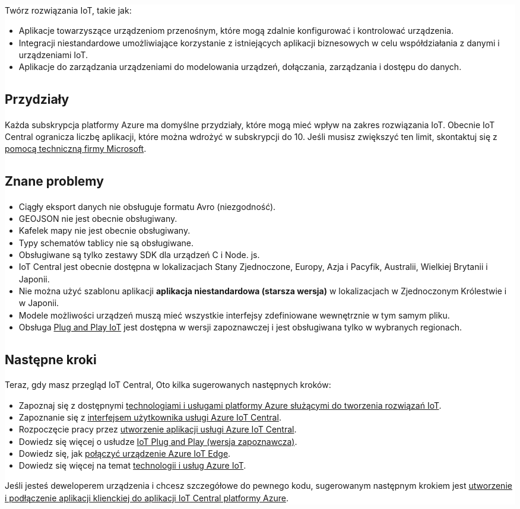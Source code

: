 Twórz rozwiązania IoT, takie jak:

- Aplikacje towarzyszące urządzeniom przenośnym, które mogą zdalnie konfigurować i kontrolować urządzenia.
- Integracji niestandardowe umożliwiające korzystanie z istniejących aplikacji biznesowych w celu współdziałania z danymi i urządzeniami IoT.
- Aplikacje do zarządzania urządzeniami do modelowania urządzeń, dołączania, zarządzania i dostępu do danych.

## <a name="quotas"></a>Przydziały

Każda subskrypcja platformy Azure ma domyślne przydziały, które mogą mieć wpływ na zakres rozwiązania IoT. Obecnie IoT Central ogranicza liczbę aplikacji, które można wdrożyć w subskrypcji do 10. Jeśli musisz zwiększyć ten limit, skontaktuj się z [pomocą techniczną firmy Microsoft](https://azure.microsoft.com/support/options/).

## <a name="known-issues"></a>Znane problemy

- Ciągły eksport danych nie obsługuje formatu Avro (niezgodność).
- GEOJSON nie jest obecnie obsługiwany.
- Kafelek mapy nie jest obecnie obsługiwany.
- Typy schematów tablicy nie są obsługiwane.
- Obsługiwane są tylko zestawy SDK dla urządzeń C i Node. js.
- IoT Central jest obecnie dostępna w lokalizacjach Stany Zjednoczone, Europy, Azja i Pacyfik, Australii, Wielkiej Brytanii i Japonii.
- Nie można użyć szablonu aplikacji **aplikacja niestandardowa (starsza wersja)** w lokalizacjach w Zjednoczonym Królestwie i w Japonii.
- Modele możliwości urządzeń muszą mieć wszystkie interfejsy zdefiniowane wewnętrznie w tym samym pliku.
- Obsługa [Plug and Play IoT](../../iot-pnp/overview-iot-plug-and-play.md) jest dostępna w wersji zapoznawczej i jest obsługiwana tylko w wybranych regionach.

## <a name="next-steps"></a>Następne kroki

Teraz, gdy masz przegląd IoT Central, Oto kilka sugerowanych następnych kroków:

- Zapoznaj się z dostępnymi [technologiami i usługami platformy Azure służącymi do tworzenia rozwiązań IoT](../../iot-fundamentals/iot-services-and-technologies.md).
- Zapoznanie się z [interfejsem użytkownika usługi Azure IoT Central](overview-iot-central-tour.md).
- Rozpoczęcie pracy przez [utworzenie aplikacji usługi Azure IoT Central](quick-deploy-iot-central.md).
- Dowiedz się więcej o usłudze [IoT Plug and Play (wersja zapoznawcza)](../../iot-pnp/overview-iot-plug-and-play.md).
- Dowiedz się, jak [połączyć urządzenie Azure IoT Edge](./tutorial-add-edge-as-leaf-device.md).
- Dowiedz się więcej na temat [technologii i usług Azure IoT](../../iot-fundamentals/iot-services-and-technologies.md).

Jeśli jesteś deweloperem urządzenia i chcesz szczegółowe do pewnego kodu, sugerowanym następnym krokiem jest [utworzenie i podłączenie aplikacji klienckiej do aplikacji IoT Central platformy Azure](./tutorial-connect-device-nodejs.md).
